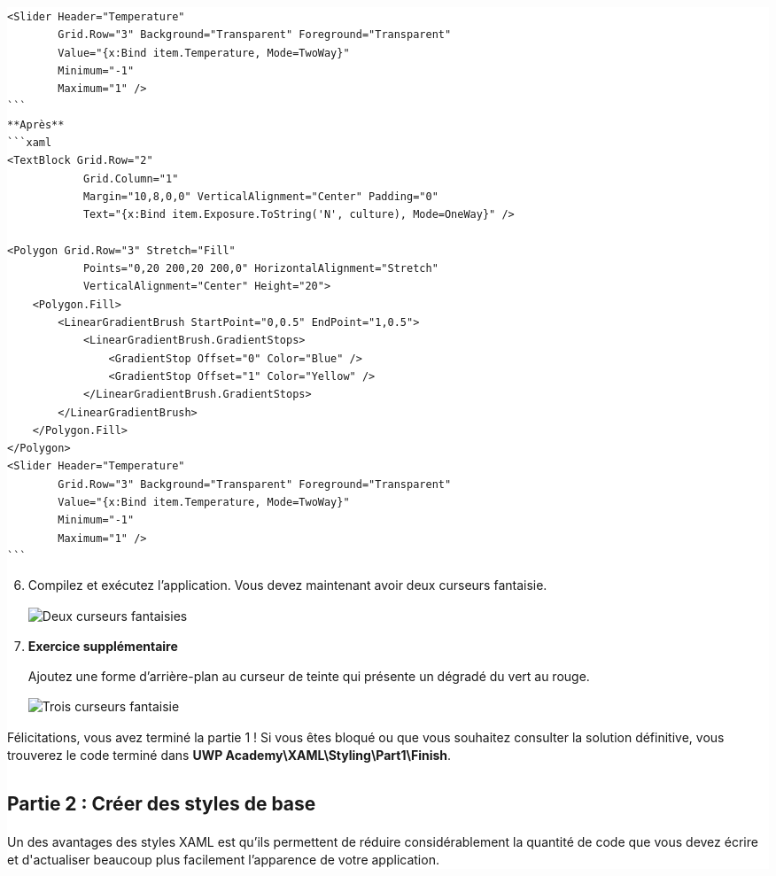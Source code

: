     <Slider Header="Temperature"
            Grid.Row="3" Background="Transparent" Foreground="Transparent"
            Value="{x:Bind item.Temperature, Mode=TwoWay}"
            Minimum="-1"
            Maximum="1" />
    ```
    **Après**
    ```xaml
    <TextBlock Grid.Row="2"
                Grid.Column="1"
                Margin="10,8,0,0" VerticalAlignment="Center" Padding="0"
                Text="{x:Bind item.Exposure.ToString('N', culture), Mode=OneWay}" />         
                
    <Polygon Grid.Row="3" Stretch="Fill"
                Points="0,20 200,20 200,0" HorizontalAlignment="Stretch"  
                VerticalAlignment="Center" Height="20">
        <Polygon.Fill>
            <LinearGradientBrush StartPoint="0,0.5" EndPoint="1,0.5">
                <LinearGradientBrush.GradientStops>
                    <GradientStop Offset="0" Color="Blue" />
                    <GradientStop Offset="1" Color="Yellow" />
                </LinearGradientBrush.GradientStops>
            </LinearGradientBrush>
        </Polygon.Fill>
    </Polygon>
    <Slider Header="Temperature"
            Grid.Row="3" Background="Transparent" Foreground="Transparent"
            Value="{x:Bind item.Temperature, Mode=TwoWay}"
            Minimum="-1"
            Maximum="1" />
    ```

6. Compilez et exécutez l’application. Vous devez maintenant avoir deux curseurs fantaisie.

    ![Deux curseurs fantaisies](../basics/images/xaml-basics/style-2sliders-done.png)

7. **Exercice supplémentaire**

    Ajoutez une forme d’arrière-plan au curseur de teinte qui présente un dégradé du vert au rouge. 

    ![Trois curseurs fantaisie](../basics/images/xaml-basics/style-3sliders-done.png)


Félicitations, vous avez terminé la partie 1 ! Si vous êtes bloqué ou que vous souhaitez consulter la solution définitive, vous trouverez le code terminé dans **UWP Academy\XAML\Styling\Part1\Finish**.

 
    
## <a name="part-2-create-basic-styles"></a>Partie 2 : Créer des styles de base

Un des avantages des styles XAML est qu’ils permettent de réduire considérablement la quantité de code que vous devez écrire et d'actualiser beaucoup plus facilement l’apparence de votre application.
